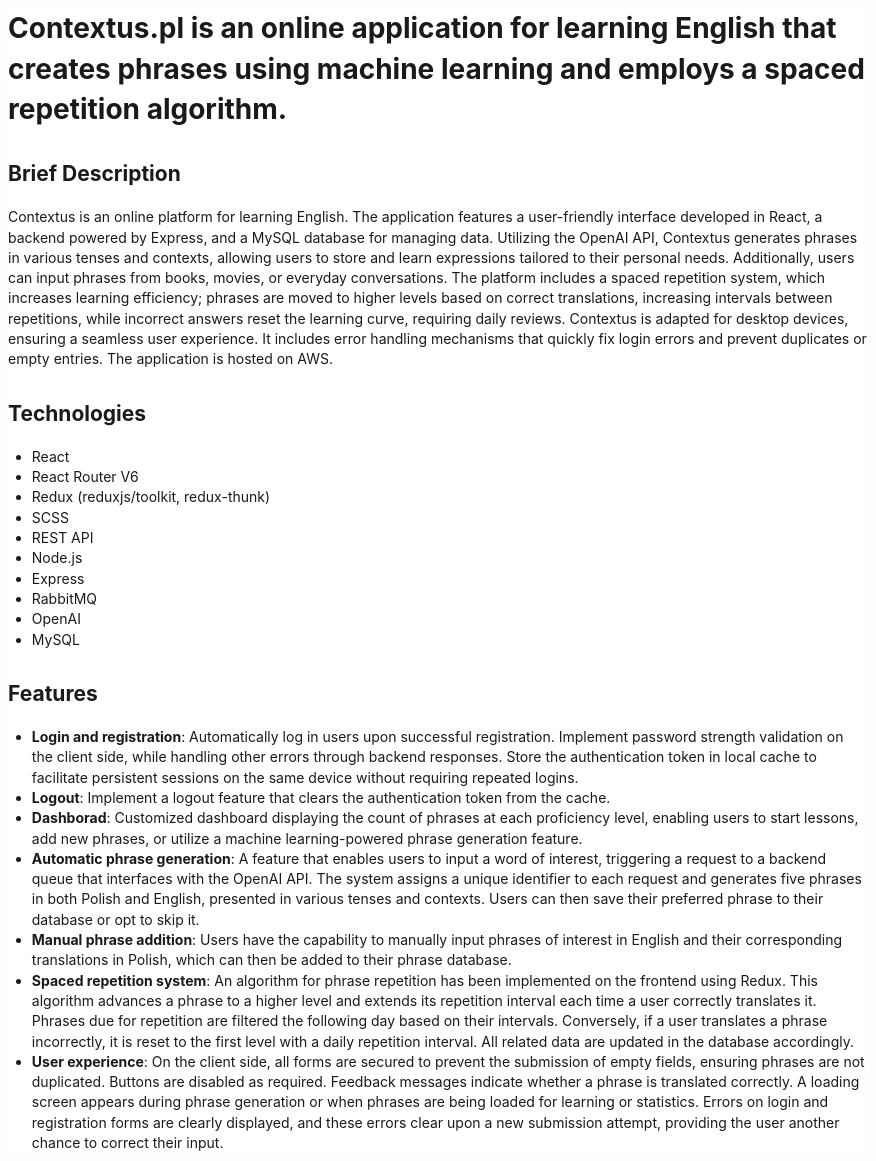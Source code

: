 # Contextus.pl is an online application for learning English that creates phrases using machine learning and employs a spaced repetition algorithm.

## Brief Description

Contextus is an online platform for learning English. The application features a user-friendly interface developed in React, a backend powered by Express, and a MySQL database for managing data. Utilizing the OpenAI API, Contextus generates phrases in various tenses and contexts, allowing users to store and learn expressions tailored to their personal needs. Additionally, users can input phrases from books, movies, or everyday conversations. The platform includes a spaced repetition system, which increases learning efficiency; phrases are moved to higher levels based on correct translations, increasing intervals between repetitions, while incorrect answers reset the learning curve, requiring daily reviews. Contextus is adapted for desktop devices, ensuring a seamless user experience. It includes error handling mechanisms that quickly fix login errors and prevent duplicates or empty entries. The application is hosted on AWS.

## Technologies

- React
- React Router V6
- Redux (reduxjs/toolkit, redux-thunk)
- SCSS
- REST API
- Node.js
- Express
- RabbitMQ
- OpenAI
- MySQL

## Features

- **Login and registration**: Automatically log in users upon successful registration. Implement password strength validation on the client side, while handling other errors through backend responses. Store the authentication token in local cache to facilitate persistent sessions on the same device without requiring repeated logins.
- **Logout**: Implement a logout feature that clears the authentication token from the cache.
- **Dashborad**: Customized dashboard displaying the count of phrases at each proficiency level, enabling users to start lessons, add new phrases, or utilize a machine learning-powered phrase generation feature.
- **Automatic phrase generation**: A feature that enables users to input a word of interest, triggering a request to a backend queue that interfaces with the OpenAI API. The system assigns a unique identifier to each request and generates five phrases in both Polish and English, presented in various tenses and contexts. Users can then save their preferred phrase to their database or opt to skip it.
- **Manual phrase addition**: Users have the capability to manually input phrases of interest in English and their corresponding translations in Polish, which can then be added to their phrase database.
- **Spaced repetition system**: An algorithm for phrase repetition has been implemented on the frontend using Redux. This algorithm advances a phrase to a higher level and extends its repetition interval each time a user correctly translates it. Phrases due for repetition are filtered the following day based on their intervals. Conversely, if a user translates a phrase incorrectly, it is reset to the first level with a daily repetition interval. All related data are updated in the database accordingly.
- **User experience**: On the client side, all forms are secured to prevent the submission of empty fields, ensuring phrases are not duplicated. Buttons are disabled as required. Feedback messages indicate whether a phrase is translated correctly. A loading screen appears during phrase generation or when phrases are being loaded for learning or statistics. Errors on login and registration forms are clearly displayed, and these errors clear upon a new submission attempt, providing the user another chance to correct their input.